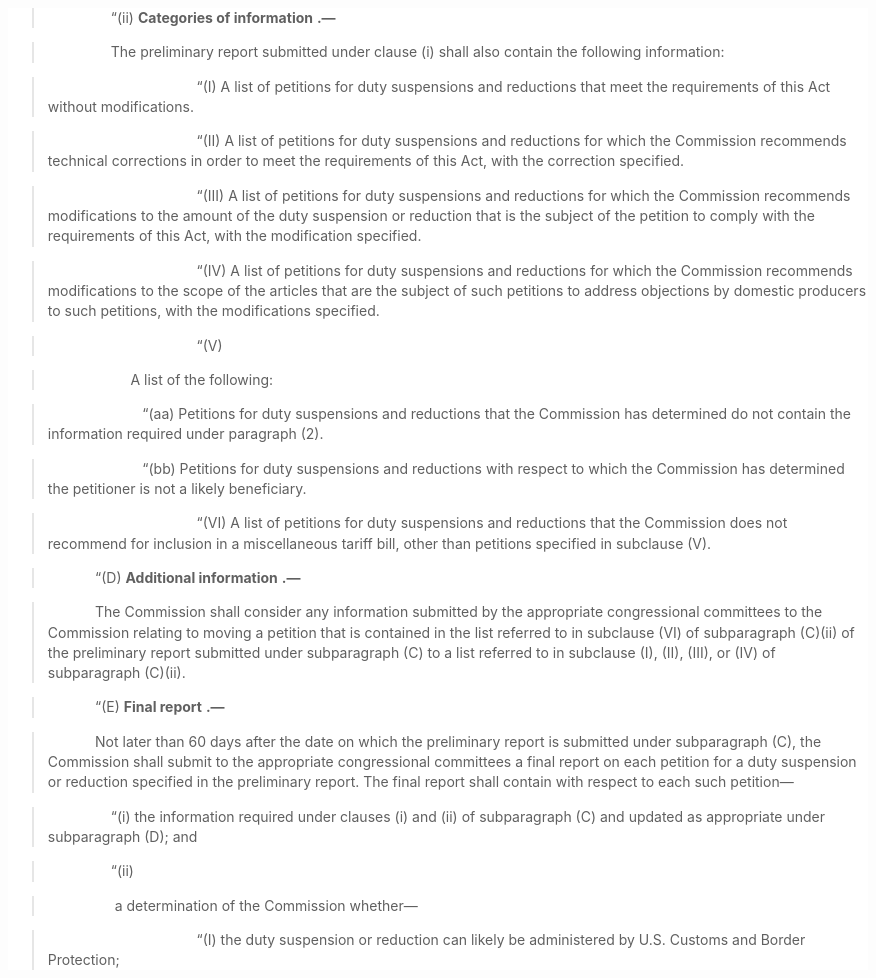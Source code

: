 >                 “(ii)  __Categories of information__  __.—__ 

>                 The preliminary report submitted under clause (i) shall also contain the following information:

>                          “(I) A list of petitions for duty suspensions and reductions that meet the requirements of this Act without modifications.

>                          “(II) A list of petitions for duty suspensions and reductions for which the Commission recommends technical corrections in order to meet the requirements of this Act, with the correction specified.

>                          “(III) A list of petitions for duty suspensions and reductions for which the Commission recommends modifications to the amount of the duty suspension or reduction that is the subject of the petition to comply with the requirements of this Act, with the modification specified.

>                          “(IV) A list of petitions for duty suspensions and reductions for which the Commission recommends modifications to the scope of the articles that are the subject of such petitions to address objections by domestic producers to such petitions, with the modifications specified.

>                          “(V)

>                      A list of the following:

>                         “(aa) Petitions for duty suspensions and reductions that the Commission has determined do not contain the information required under paragraph (2).

>                         “(bb) Petitions for duty suspensions and reductions with respect to which the Commission has determined the petitioner is not a likely beneficiary.

>                          “(VI) A list of petitions for duty suspensions and reductions that the Commission does not recommend for inclusion in a miscellaneous tariff bill, other than petitions specified in subclause (V).

>             “(D)  __Additional information__  __.—__ 

>             The Commission shall consider any information submitted by the appropriate congressional committees to the Commission relating to moving a petition that is contained in the list referred to in subclause (VI) of subparagraph (C)(ii) of the preliminary report submitted under subparagraph (C) to a list referred to in subclause (I), (II), (III), or (IV) of subparagraph (C)(ii).

>             “(E)  __Final report__  __.—__ 

>             Not later than 60 days after the date on which the preliminary report is submitted under subparagraph (C), the Commission shall submit to the appropriate congressional committees a final report on each petition for a duty suspension or reduction specified in the preliminary report. The final report shall contain with respect to each such petition—

>                 “(i) the information required under clauses (i) and (ii) of subparagraph (C) and updated as appropriate under subparagraph (D); and

>                 “(ii)

>                  a determination of the Commission whether—

>                          “(I) the duty suspension or reduction can likely be administered by U.S. Customs and Border Protection;
